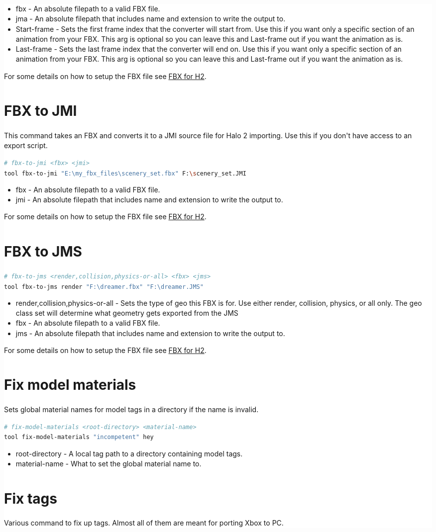 * fbx - An absolute filepath to a valid FBX file.
* jma - An absolute filepath that includes name and extension to write the output to.
* Start-frame - Sets the first frame index that the converter will start from. Use this if you want only a specific section of an animation from your FBX. This arg is optional so you can leave this and Last-frame out if you want the animation as is.
* Last-frame - Sets the last frame index that the converter will end on. Use this if you want only a specific section of an animation from your FBX. This arg is optional so you can leave this and Last-frame out if you want the animation as is.

For some details on how to setup the FBX file see [FBX for H2](~fbx).

# FBX to JMI
This command takes an FBX and converts it to a JMI source file for Halo 2 importing. Use this if you don't have access to an export script.

```sh
# fbx-to-jmi <fbx> <jmi>
tool fbx-to-jmi "E:\my_fbx_files\scenery_set.fbx" F:\scenery_set.JMI
```

* fbx - An absolute filepath to a valid FBX file.
* jmi - An absolute filepath that includes name and extension to write the output to.

For some details on how to setup the FBX file see [FBX for H2](~fbx).

# FBX to JMS

```sh
# fbx-to-jms <render,collision,physics-or-all> <fbx> <jms>
tool fbx-to-jms render "F:\dreamer.fbx" "F:\dreamer.JMS"
```

* render,collision,physics-or-all - Sets the type of geo this FBX is for. Use either render, collision, physics, or all only. The geo class set will determine what geometry gets exported from the JMS
* fbx - An absolute filepath to a valid FBX file.
* jms - An absolute filepath that includes name and extension to write the output to.

For some details on how to setup the FBX file see [FBX for H2](~fbx).

# Fix model materials
Sets global material names for model tags in a directory if the name is invalid.

```sh
# fix-model-materials <root-directory> <material-name>
tool fix-model-materials "incompetent" hey
```

* root-directory - A local tag path to a directory containing model tags.
* material-name - What to set the global material name to.

# Fix tags
Various command to fix up tags. Almost all of them are meant for porting Xbox to PC.
